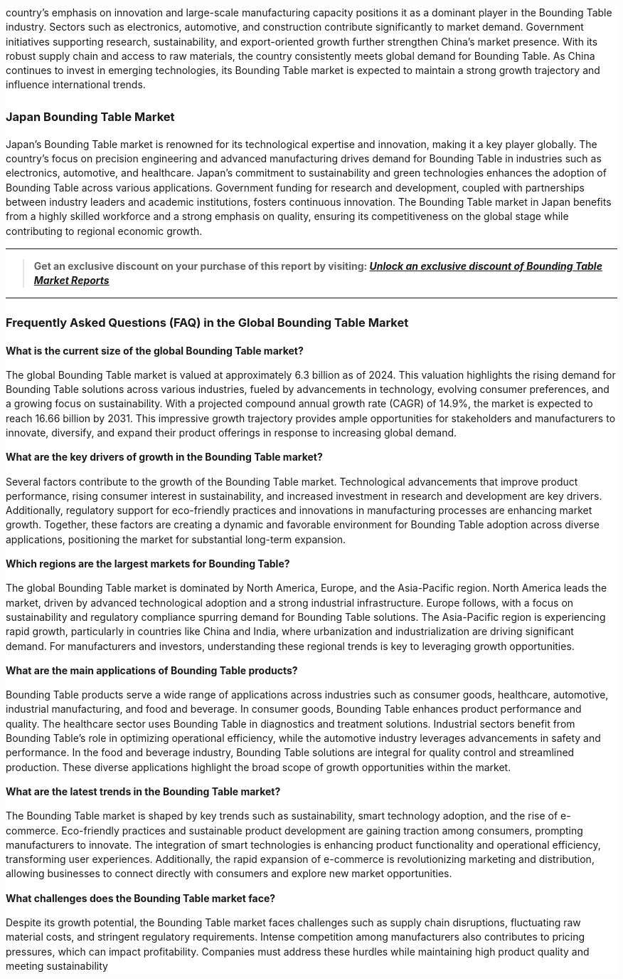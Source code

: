 country&rsquo;s emphasis on innovation and large-scale manufacturing capacity positions it as a dominant player in the Bounding Table industry. Sectors such as electronics, automotive, and construction contribute significantly to market demand. Government initiatives supporting research, sustainability, and export-oriented growth further strengthen China&rsquo;s market presence. With its robust supply chain and access to raw materials, the country consistently meets global demand for Bounding Table. As China continues to invest in emerging technologies, its Bounding Table market is expected to maintain a strong growth trajectory and influence international trends.</p><h3>Japan Bounding Table Market</h3><p>Japan&rsquo;s Bounding Table market is renowned for its technological expertise and innovation, making it a key player globally. The country&rsquo;s focus on precision engineering and advanced manufacturing drives demand for Bounding Table in industries such as electronics, automotive, and healthcare. Japan&rsquo;s commitment to sustainability and green technologies enhances the adoption of Bounding Table across various applications. Government funding for research and development, coupled with partnerships between industry leaders and academic institutions, fosters continuous innovation. The Bounding Table market in Japan benefits from a highly skilled workforce and a strong emphasis on quality, ensuring its competitiveness on the global stage while contributing to regional economic growth.</p><hr /><blockquote><p><strong>Get an exclusive discount on your purchase of this report by visiting: <em><a href="://marketresearchpulse.com/ask-for-discount/70214?utm_source=Github&amp;utm_medium=019">Unlock an exclusive discount of Bounding Table Market Reports</a></em>&nbsp;</strong></p></blockquote><hr /><h3>Frequently Asked Questions (FAQ) in the Global Bounding Table Market</h3><p><strong>What is the current size of the global Bounding Table market?</strong></p><p>The global Bounding Table market is valued at approximately 6.3 billion as of 2024. This valuation highlights the rising demand for Bounding Table solutions across various industries, fueled by advancements in technology, evolving consumer preferences, and a growing focus on sustainability. With a projected compound annual growth rate (CAGR) of 14.9%, the market is expected to reach 16.66 billion by 2031. This impressive growth trajectory provides ample opportunities for stakeholders and manufacturers to innovate, diversify, and expand their product offerings in response to increasing global demand.</p><p><strong>What are the key drivers of growth in the Bounding Table market?</strong></p><p>Several factors contribute to the growth of the Bounding Table market. Technological advancements that improve product performance, rising consumer interest in sustainability, and increased investment in research and development are key drivers. Additionally, regulatory support for eco-friendly practices and innovations in manufacturing processes are enhancing market growth. Together, these factors are creating a dynamic and favorable environment for Bounding Table adoption across diverse applications, positioning the market for substantial long-term expansion.</p><p><strong>Which regions are the largest markets for Bounding Table?</strong></p><p>The global Bounding Table market is dominated by North America, Europe, and the Asia-Pacific region. North America leads the market, driven by advanced technological adoption and a strong industrial infrastructure. Europe follows, with a focus on sustainability and regulatory compliance spurring demand for Bounding Table solutions. The Asia-Pacific region is experiencing rapid growth, particularly in countries like China and India, where urbanization and industrialization are driving significant demand. For manufacturers and investors, understanding these regional trends is key to leveraging growth opportunities.</p><p><strong>What are the main applications of Bounding Table products?</strong></p><p>Bounding Table products serve a wide range of applications across industries such as consumer goods, healthcare, automotive, industrial manufacturing, and food and beverage. In consumer goods, Bounding Table enhances product performance and quality. The healthcare sector uses Bounding Table in diagnostics and treatment solutions. Industrial sectors benefit from Bounding Table&rsquo;s role in optimizing operational efficiency, while the automotive industry leverages advancements in safety and performance. In the food and beverage industry, Bounding Table solutions are integral for quality control and streamlined production. These diverse applications highlight the broad scope of growth opportunities within the market.</p><p><strong>What are the latest trends in the Bounding Table market?</strong></p><p>The Bounding Table market is shaped by key trends such as sustainability, smart technology adoption, and the rise of e-commerce. Eco-friendly practices and sustainable product development are gaining traction among consumers, prompting manufacturers to innovate. The integration of smart technologies is enhancing product functionality and operational efficiency, transforming user experiences. Additionally, the rapid expansion of e-commerce is revolutionizing marketing and distribution, allowing businesses to connect directly with consumers and explore new market opportunities.</p><p><strong>What challenges does the Bounding Table market face?</strong></p><p>Despite its growth potential, the Bounding Table market faces challenges such as supply chain disruptions, fluctuating raw material costs, and stringent regulatory requirements. Intense competition among manufacturers also contributes to pricing pressures, which can impact profitability. Companies must address these hurdles while maintaining high product quality and meeting sustainability